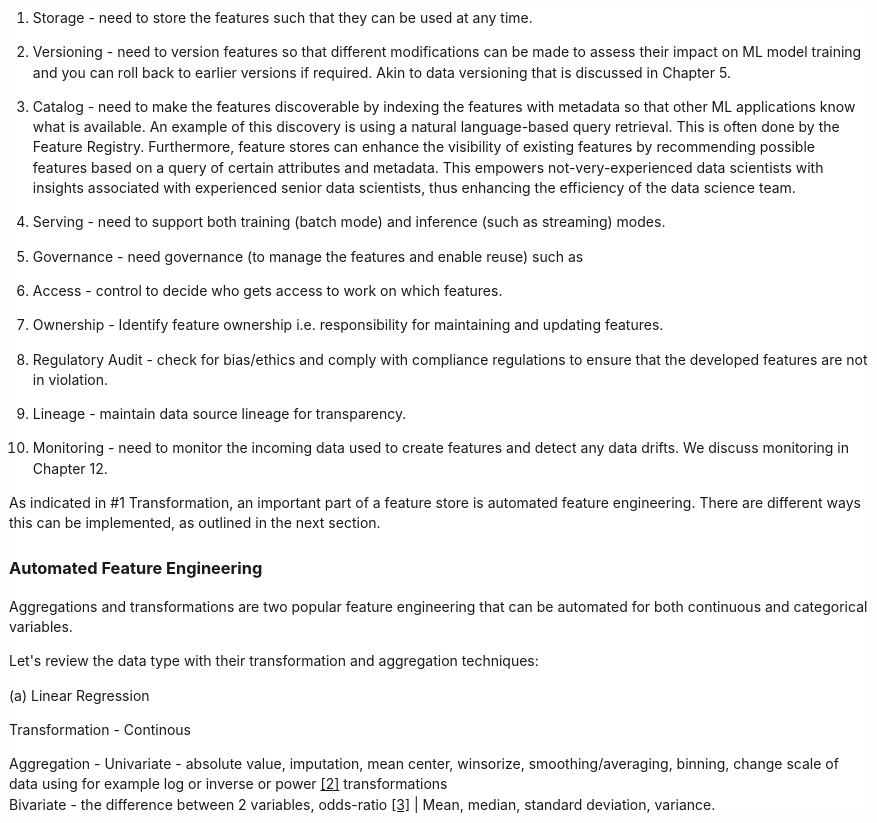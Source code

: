
1.   Storage   - need to store the features such that they can be used at any time.


1.   Versioning   - need to version features so that different modifications can be made to assess their impact on ML model training and you can roll back to earlier versions if required. Akin to data versioning that is discussed in Chapter 5.


1.   Catalog   - need to make the features discoverable by indexing the features with metadata so that other ML applications know what is available. An example of this discovery is using a   natural language-based query retrieval. This is often done by the Feature Registry. Furthermore, feature stores can enhance the visibility of existing features by recommending possible features based on a query of certain attributes and metadata. This empowers not-very-experienced data scientists with insights associated with experienced senior data scientists, thus enhancing the efficiency of the data science team.


1.   Serving   - need to support both training (batch mode) and inference (such as streaming) modes.


1.   Governance   - need governance (to manage the features and enable reuse) such as
1.   Access -  control to decide who gets access to work on which features.


1.   Ownership - Identify feature ownership i.e. responsibility for maintaining and updating features.


1.   Regulatory Audit - check for bias/ethics and comply with compliance regulations to ensure that the developed features are not in violation.


1.   Lineage - maintain data source lineage for transparency.


1.   Monitoring   - need to monitor the incoming data used to create features and detect any data drifts. We discuss monitoring in Chapter 12.


As indicated in #1 Transformation, an important part of a feature store is automated feature engineering. There are different ways this can be implemented, as outlined in the next section.


###  Automated Feature Engineering


Aggregations and transformations are two popular feature engineering that can be automated for both continuous and categorical variables.

Let's review the data type with their transformation and aggregation techniques:


(a) 
  Linear Regression
  
  Transformation - Continous
  
  Aggregation - Univariate - absolute value, imputation, mean center, winsorize, smoothing/averaging, binning, change scale of data using for example log or inverse or power   [[2]](Chapter6.html#ftnt2)  transformations <br> Bivariate - the difference between 2 variables, odds-ratio   [[3]](Chapter6.html#ftnt3) | Mean, median, standard deviation, variance.
